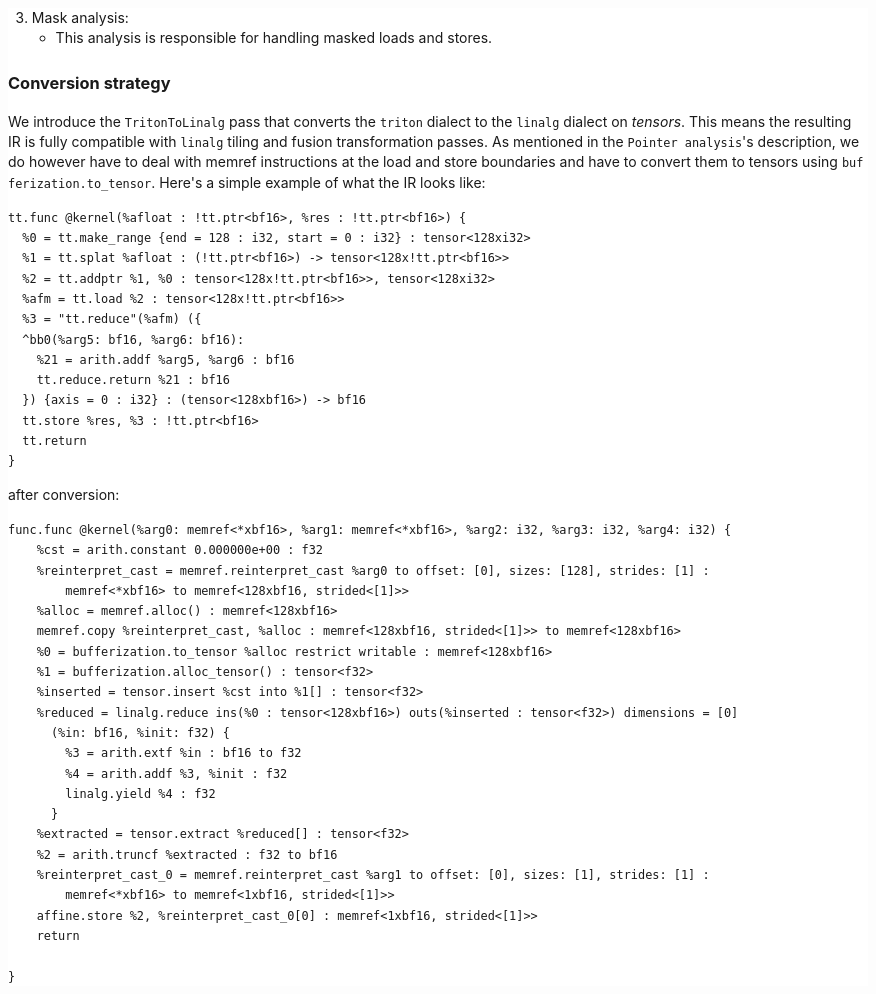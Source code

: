 3. Mask analysis:
    + This analysis is responsible for handling masked loads and stores.

### Conversion strategy

We introduce the `TritonToLinalg` pass that converts the `triton` dialect to the `linalg` dialect on *tensors*. This means the resulting IR is fully compatible with `linalg` tiling and fusion transformation passes. As mentioned in the `Pointer analysis`'s description, we do however have to deal with memref instructions at the load and store boundaries and have to convert them to tensors using `bufferization.to_tensor`. Here's a simple example of what the IR looks like:

```mlir
tt.func @kernel(%afloat : !tt.ptr<bf16>, %res : !tt.ptr<bf16>) {
  %0 = tt.make_range {end = 128 : i32, start = 0 : i32} : tensor<128xi32>
  %1 = tt.splat %afloat : (!tt.ptr<bf16>) -> tensor<128x!tt.ptr<bf16>>
  %2 = tt.addptr %1, %0 : tensor<128x!tt.ptr<bf16>>, tensor<128xi32>
  %afm = tt.load %2 : tensor<128x!tt.ptr<bf16>>
  %3 = "tt.reduce"(%afm) ({
  ^bb0(%arg5: bf16, %arg6: bf16):
    %21 = arith.addf %arg5, %arg6 : bf16
    tt.reduce.return %21 : bf16
  }) {axis = 0 : i32} : (tensor<128xbf16>) -> bf16
  tt.store %res, %3 : !tt.ptr<bf16>
  tt.return
}
```

after conversion:

```mlir
func.func @kernel(%arg0: memref<*xbf16>, %arg1: memref<*xbf16>, %arg2: i32, %arg3: i32, %arg4: i32) {
    %cst = arith.constant 0.000000e+00 : f32
    %reinterpret_cast = memref.reinterpret_cast %arg0 to offset: [0], sizes: [128], strides: [1] :
        memref<*xbf16> to memref<128xbf16, strided<[1]>>
    %alloc = memref.alloc() : memref<128xbf16>
    memref.copy %reinterpret_cast, %alloc : memref<128xbf16, strided<[1]>> to memref<128xbf16>
    %0 = bufferization.to_tensor %alloc restrict writable : memref<128xbf16>
    %1 = bufferization.alloc_tensor() : tensor<f32>
    %inserted = tensor.insert %cst into %1[] : tensor<f32>
    %reduced = linalg.reduce ins(%0 : tensor<128xbf16>) outs(%inserted : tensor<f32>) dimensions = [0]
      (%in: bf16, %init: f32) {
        %3 = arith.extf %in : bf16 to f32
        %4 = arith.addf %3, %init : f32
        linalg.yield %4 : f32
      }
    %extracted = tensor.extract %reduced[] : tensor<f32>
    %2 = arith.truncf %extracted : f32 to bf16
    %reinterpret_cast_0 = memref.reinterpret_cast %arg1 to offset: [0], sizes: [1], strides: [1] :
        memref<*xbf16> to memref<1xbf16, strided<[1]>>
    affine.store %2, %reinterpret_cast_0[0] : memref<1xbf16, strided<[1]>>
    return

}
```
